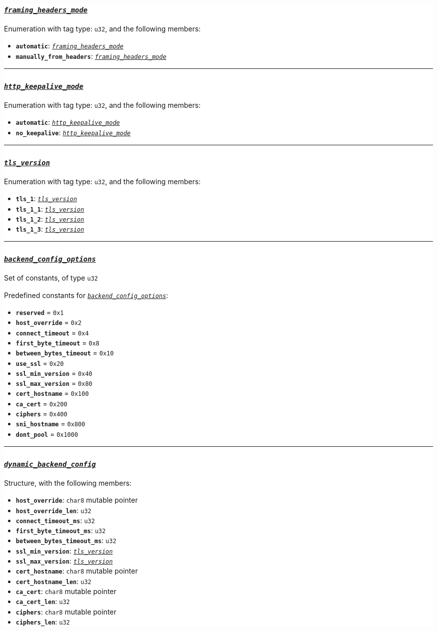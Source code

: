 ### _[`framing_headers_mode`](#framing_headers_mode)_

Enumeration with tag type: `u32`, and the following members:

* **`automatic`**: _[`framing_headers_mode`](#framing_headers_mode)_
* **`manually_from_headers`**: _[`framing_headers_mode`](#framing_headers_mode)_

---

### _[`http_keepalive_mode`](#http_keepalive_mode)_

Enumeration with tag type: `u32`, and the following members:

* **`automatic`**: _[`http_keepalive_mode`](#http_keepalive_mode)_
* **`no_keepalive`**: _[`http_keepalive_mode`](#http_keepalive_mode)_

---

### _[`tls_version`](#tls_version)_

Enumeration with tag type: `u32`, and the following members:

* **`tls_1`**: _[`tls_version`](#tls_version)_
* **`tls_1_1`**: _[`tls_version`](#tls_version)_
* **`tls_1_2`**: _[`tls_version`](#tls_version)_
* **`tls_1_3`**: _[`tls_version`](#tls_version)_

---

### _[`backend_config_options`](#backend_config_options)_

Set of constants, of type `u32`

Predefined constants for _[`backend_config_options`](#backend_config_options)_:

* **`reserved`** = `0x1`
* **`host_override`** = `0x2`
* **`connect_timeout`** = `0x4`
* **`first_byte_timeout`** = `0x8`
* **`between_bytes_timeout`** = `0x10`
* **`use_ssl`** = `0x20`
* **`ssl_min_version`** = `0x40`
* **`ssl_max_version`** = `0x80`
* **`cert_hostname`** = `0x100`
* **`ca_cert`** = `0x200`
* **`ciphers`** = `0x400`
* **`sni_hostname`** = `0x800`
* **`dont_pool`** = `0x1000`

---

### _[`dynamic_backend_config`](#dynamic_backend_config)_
Structure, with the following members:

* **`host_override`**: `char8` mutable pointer
* **`host_override_len`**: `u32`
* **`connect_timeout_ms`**: `u32`
* **`first_byte_timeout_ms`**: `u32`
* **`between_bytes_timeout_ms`**: `u32`
* **`ssl_min_version`**: _[`tls_version`](#tls_version)_
* **`ssl_max_version`**: _[`tls_version`](#tls_version)_
* **`cert_hostname`**: `char8` mutable pointer
* **`cert_hostname_len`**: `u32`
* **`ca_cert`**: `char8` mutable pointer
* **`ca_cert_len`**: `u32`
* **`ciphers`**: `char8` mutable pointer
* **`ciphers_len`**: `u32`
